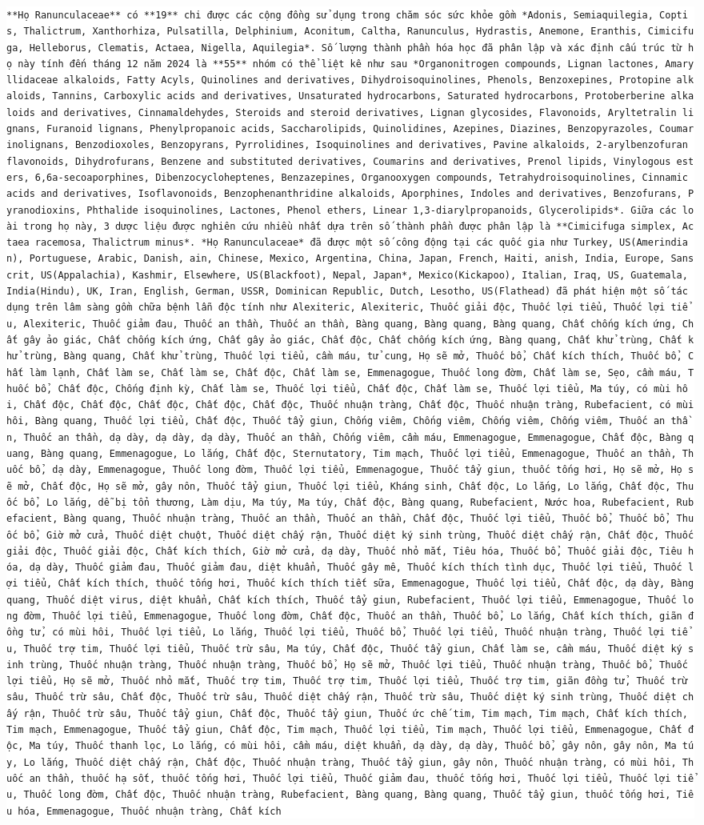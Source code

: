     **Họ Ranunculaceae** có **19** chi được các cộng đồng sử dụng trong chăm sóc sức khỏe gồm *Adonis, Semiaquilegia, Coptis, Thalictrum, Xanthorhiza, Pulsatilla, Delphinium, Aconitum, Caltha, Ranunculus, Hydrastis, Anemone, Eranthis, Cimicifuga, Helleborus, Clematis, Actaea, Nigella, Aquilegia*. Số lượng thành phần hóa học đã phân lập và xác định cấu trúc từ họ này tính đến tháng 12 năm 2024 là **55** nhóm có thể liệt kê như sau *Organonitrogen compounds, Lignan lactones, Amaryllidaceae alkaloids, Fatty Acyls, Quinolines and derivatives, Dihydroisoquinolines, Phenols, Benzoxepines, Protopine alkaloids, Tannins, Carboxylic acids and derivatives, Unsaturated hydrocarbons, Saturated hydrocarbons, Protoberberine alkaloids and derivatives, Cinnamaldehydes, Steroids and steroid derivatives, Lignan glycosides, Flavonoids, Aryltetralin lignans, Furanoid lignans, Phenylpropanoic acids, Saccharolipids, Quinolidines, Azepines, Diazines, Benzopyrazoles, Coumarinolignans, Benzodioxoles, Benzopyrans, Pyrrolidines, Isoquinolines and derivatives, Pavine alkaloids, 2-arylbenzofuran flavonoids, Dihydrofurans, Benzene and substituted derivatives, Coumarins and derivatives, Prenol lipids, Vinylogous esters, 6,6a-secoaporphines, Dibenzocycloheptenes, Benzazepines, Organooxygen compounds, Tetrahydroisoquinolines, Cinnamic acids and derivatives, Isoflavonoids, Benzophenanthridine alkaloids, Aporphines, Indoles and derivatives, Benzofurans, Pyranodioxins, Phthalide isoquinolines, Lactones, Phenol ethers, Linear 1,3-diarylpropanoids, Glycerolipids*. Giữa các loài trong họ này, 3 dược liệu được nghiên cứu nhiều nhất dựa trên số thành phần được phân lập là **Cimicifuga simplex, Actaea racemosa, Thalictrum minus*. *Họ Ranunculaceae* đã được một số công động tại các quốc gia như Turkey, US(Amerindian), Portuguese, Arabic, Danish, ain, Chinese, Mexico, Argentina, China, Japan, French, Haiti, anish, India, Europe, Sanscrit, US(Appalachia), Kashmir, Elsewhere, US(Blackfoot), Nepal, Japan*, Mexico(Kickapoo), Italian, Iraq, US, Guatemala, India(Hindu), UK, Iran, English, German, USSR, Dominican Republic, Dutch, Lesotho, US(Flathead) đã phát hiện một số tác dụng trên lâm sàng gồm chữa bệnh lẫn độc tính như Alexiteric, Alexiteric, Thuốc giải độc, Thuốc lợi tiểu, Thuốc lợi tiểu, Alexiteric, Thuốc giảm đau, Thuốc an thần, Thuốc an thần, Bàng quang, Bàng quang, Bàng quang, Chất chống kích ứng, Chất gây ảo giác, Chất chống kích ứng, Chất gây ảo giác, Chất độc, Chất chống kích ứng, Bàng quang, Chất khử trùng, Chất khử trùng, Bàng quang, Chất khử trùng, Thuốc lợi tiểu, cầm máu, tử cung, Họ sẽ mở, Thuốc bổ, Chất kích thích, Thuốc bổ, Chất làm lạnh, Chất làm se, Chất làm se, Chất độc, Chất làm se, Emmenagogue, Thuốc long đờm, Chất làm se, Sẹo, cầm máu, Thuốc bổ, Chất độc, Chống định kỳ, Chất làm se, Thuốc lợi tiểu, Chất độc, Chất làm se, Thuốc lợi tiểu, Ma túy, có mùi hôi, Chất độc, Chất độc, Chất độc, Chất độc, Chất độc, Thuốc nhuận tràng, Chất độc, Thuốc nhuận tràng, Rubefacient, có mùi hôi, Bàng quang, Thuốc lợi tiểu, Chất độc, Thuốc tẩy giun, Chống viêm, Chống viêm, Chống viêm, Chống viêm, Thuốc an thần, Thuốc an thần, dạ dày, dạ dày, dạ dày, Thuốc an thần, Chống viêm, cầm máu, Emmenagogue, Emmenagogue, Chất độc, Bàng quang, Bàng quang, Emmenagogue, Lo lắng, Chất độc, Sternutatory, Tim mạch, Thuốc lợi tiểu, Emmenagogue, Thuốc an thần, Thuốc bổ, dạ dày, Emmenagogue, Thuốc long đờm, Thuốc lợi tiểu, Emmenagogue, Thuốc tẩy giun, thuốc tống hơi, Họ sẽ mở, Họ sẽ mở, Chất độc, Họ sẽ mở, gây nôn, Thuốc tẩy giun, Thuốc lợi tiểu, Kháng sinh, Chất độc, Lo lắng, Lo lắng, Chất độc, Thuốc bổ, Lo lắng, dễ bị tổn thương, Làm dịu, Ma túy, Ma túy, Chất độc, Bàng quang, Rubefacient, Nước hoa, Rubefacient, Rubefacient, Bàng quang, Thuốc nhuận tràng, Thuốc an thần, Thuốc an thần, Chất độc, Thuốc lợi tiểu, Thuốc bổ, Thuốc bổ, Thuốc bổ, Giờ mở cửa, Thuốc diệt chuột, Thuốc diệt chấy rận, Thuốc diệt ký sinh trùng, Thuốc diệt chấy rận, Chất độc, Thuốc giải độc, Thuốc giải độc, Chất kích thích, Giờ mở cửa, dạ dày, Thuốc nhỏ mắt, Tiêu hóa, Thuốc bổ, Thuốc giải độc, Tiêu hóa, dạ dày, Thuốc giảm đau, Thuốc giảm đau, diệt khuẩn, Thuốc gây mê, Thuốc kích thích tình dục, Thuốc lợi tiểu, Thuốc lợi tiểu, Chất kích thích, thuốc tống hơi, Thuốc kích thích tiết sữa, Emmenagogue, Thuốc lợi tiểu, Chất độc, dạ dày, Bàng quang, Thuốc diệt virus, diệt khuẩn, Chất kích thích, Thuốc tẩy giun, Rubefacient, Thuốc lợi tiểu, Emmenagogue, Thuốc long đờm, Thuốc lợi tiểu, Emmenagogue, Thuốc long đờm, Chất độc, Thuốc an thần, Thuốc bổ, Lo lắng, Chất kích thích, giãn đồng tử, có mùi hôi, Thuốc lợi tiểu, Lo lắng, Thuốc lợi tiểu, Thuốc bổ, Thuốc lợi tiểu, Thuốc nhuận tràng, Thuốc lợi tiểu, Thuốc trợ tim, Thuốc lợi tiểu, Thuốc trừ sâu, Ma túy, Chất độc, Thuốc tẩy giun, Chất làm se, cầm máu, Thuốc diệt ký sinh trùng, Thuốc nhuận tràng, Thuốc nhuận tràng, Thuốc bổ, Họ sẽ mở, Thuốc lợi tiểu, Thuốc nhuận tràng, Thuốc bổ, Thuốc lợi tiểu, Họ sẽ mở, Thuốc nhỏ mắt, Thuốc trợ tim, Thuốc trợ tim, Thuốc lợi tiểu, Thuốc trợ tim, giãn đồng tử, Thuốc trừ sâu, Thuốc trừ sâu, Chất độc, Thuốc trừ sâu, Thuốc diệt chấy rận, Thuốc trừ sâu, Thuốc diệt ký sinh trùng, Thuốc diệt chấy rận, Thuốc trừ sâu, Thuốc tẩy giun, Chất độc, Thuốc tẩy giun, Thuốc ức chế tim, Tim mạch, Tim mạch, Chất kích thích, Tim mạch, Emmenagogue, Thuốc tẩy giun, Chất độc, Tim mạch, Thuốc lợi tiểu, Tim mạch, Thuốc lợi tiểu, Emmenagogue, Chất độc, Ma túy, Thuốc thanh lọc, Lo lắng, có mùi hôi, cầm máu, diệt khuẩn, dạ dày, dạ dày, Thuốc bổ, gây nôn, gây nôn, Ma túy, Lo lắng, Thuốc diệt chấy rận, Chất độc, Thuốc nhuận tràng, Thuốc tẩy giun, gây nôn, Thuốc nhuận tràng, có mùi hôi, Thuốc an thần, thuốc hạ sốt, thuốc tống hơi, Thuốc lợi tiểu, Thuốc giảm đau, thuốc tống hơi, Thuốc lợi tiểu, Thuốc lợi tiểu, Thuốc long đờm, Chất độc, Thuốc nhuận tràng, Rubefacient, Bàng quang, Bàng quang, Thuốc tẩy giun, thuốc tống hơi, Tiêu hóa, Emmenagogue, Thuốc nhuận tràng, Chất kích